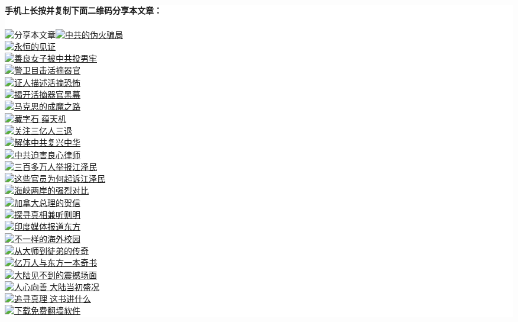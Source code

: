 <strong>手机上长按并复制下面二维码分享本文章：</strong><br><br><img src="https://quickchart.io/qr?size=256&text=https://github.com/1992513/djy/blob/master/gb/24/7/14/n14290651.md%231" title="分享本文章"></td><td VALIGN=TOP><a href="https://github.com/1992513/djy/blob/master/gb/16/1/21/n4622075.md?dfh#1" target="_blank"><img src="https://raw.githubusercontent.com/1992513/djy/master/gb/300/wei-f1.jpg" title="中共的伪火骗局"  alt="中共的伪火骗局"></a><br><a href="https://github.com/1992513/www/blob/master/README.md?dfh#9" target="_blank"><img src="https://raw.githubusercontent.com/1992513/djy/master/gb/300/yong-h.jpg" title="永恒的见证"  alt="永恒的见证"></a><br><a href="https://github.com/1992513/djy/blob/master/gb/13/9/29/n3974789.md?dfh#1" target="_blank"><img src="https://raw.githubusercontent.com/1992513/djy/master/gb/300/shang-lnz.jpg" title="善良女子被中共投男牢"  alt="善良女子被中共投男牢"></a><br><a href="https://github.com/1992513/djy/blob/master/gb/16/3/16/n4663449.md?dfh#1" target="_blank"><img src="https://raw.githubusercontent.com/1992513/djy/master/gb/300/huo-z3.jpg" title="警卫目击活摘器官"  alt="警卫目击活摘器官"></a><br><a href="https://github.com/1992513/djy/blob/master/gb/16/8/7/n8177641.md?dfh#1" target="_blank"><img src="https://raw.githubusercontent.com/1992513/djy/master/gb/300/huo-z4.jpg" title="证人描述活摘恐怖"  alt="证人描述活摘恐怖"></a><br><a href="https://github.com/1992513/djy/blob/master/gb/10/4/19/n2881569.md?dfh#1" target="_blank"><img src="https://raw.githubusercontent.com/1992513/djy/master/gb/300/huo-z1.jpg" title="揭开活摘器官黑幕"  alt="揭开活摘器官黑幕"></a><br><a href="https://github.com/1992513/djy/blob/master/gb/10/11/7/n3077476.md?dfh#1" target="_blank"><img src="https://raw.githubusercontent.com/1992513/djy/master/gb/300/ma-ks.jpg" title="马克思的成魔之路"  alt="马克思的成魔之路"></a><br><a href="https://github.com/1992513/djy/blob/master/gb/14/6/9/n4173977.md?dfh#1" target="_blank"><img src="https://raw.githubusercontent.com/1992513/djy/master/gb/300/chang-zs.jpg" title="藏字石 蕴天机"  alt="藏字石 蕴天机"></a><br><a href="https://github.com/1992513/djy/blob/master/gb/18/5/10/n10381511.md?dfh#1" target="_blank"><img src="https://raw.githubusercontent.com/1992513/djy/master/gb/300/st1.jpg" title="关注三亿人三退"  alt="关注三亿人三退"></a><br><a href="https://github.com/1992513/djy/blob/master/gb/18/3/21/n10237682.md?dfh#1" target="_blank"><img src="https://raw.githubusercontent.com/1992513/djy/master/gb/300/jie-t.jpg" title="解体中共复兴中华"  alt="解体中共复兴中华"></a><br><a href="https://github.com/1992513/djy/blob/master/gb/9/2/9/n2422991.md?dfh#1" target="_blank"><img src="https://raw.githubusercontent.com/1992513/djy/master/gb/300/gao-zs.jpg" title="中共迫害良心律师"  alt="中共迫害良心律师"></a><br><a href="https://github.com/1992513/djy/blob/master/gb/18/12/9/n10900044.md?dfh#1" target="_blank"><img src="https://raw.githubusercontent.com/1992513/djy/master/gb/300/sj1.jpg" title="三百多万人举报江泽民"  alt="三百多万人举报江泽民"></a><br><a href="https://github.com/1992513/djy/blob/master/gb/18/8/28/n10672014.md?dfh#1" target="_blank"><img src="https://raw.githubusercontent.com/1992513/djy/master/gb/300/sj2.jpg" title="这些官员为何起诉江泽民"  alt="这些官员为何起诉江泽民"></a><br><a href="https://github.com/1992513/djy/blob/master/gb/8/12/18/n2367165.md?dfh#1" target="_blank"><img src="https://raw.githubusercontent.com/1992513/djy/master/gb/300/liangan.jpg" title="海峡两岸的强烈对比"  alt="海峡两岸的强烈对比"></a><br><a href="https://github.com/1992513/djy/blob/master/gb/15/12/10/n4593139.md?dfh#1" target="_blank"><img src="https://raw.githubusercontent.com/1992513/djy/master/gb/300/jia-ndzl.jpg" title="加拿大总理的贺信"  alt="加拿大总理的贺信"></a><br><a href="https://github.com/1992513/djy/blob/master/gb/11/6/17/n3289382.md?dfh#1" target="_blank"><img src="https://raw.githubusercontent.com/1992513/djy/master/gb/300/xiao-wd.jpg" title="探寻真相兼听则明"  alt="探寻真相兼听则明"></a><br><a href="https://github.com/1992513/djy/blob/master/gb/18/10/27/n10812623.md?dfh#1" target="_blank"><img src="https://raw.githubusercontent.com/1992513/djy/master/gb/300/yindu.jpg" title="印度媒体报道东方"  alt="印度媒体报道东方"></a><br><a href="https://github.com/1992513/djy/blob/master/gb/18/6/9/n10469652.md?dfh#1" target="_blank"><img src="https://raw.githubusercontent.com/1992513/djy/master/gb/300/xie-j.jpg" title="不一样的海外校园"  alt="不一样的海外校园"></a><br><a href="https://github.com/1992513/djy/blob/master/gb/7/4/5/n1669415.md?dfh#1" target="_blank"><img src="https://raw.githubusercontent.com/1992513/djy/master/gb/300/li-up.jpg" title="从大师到徒弟的传奇"  alt="从大师到徒弟的传奇"></a><br><a href="https://github.com/1992513/djy/blob/master/gb/17/5/26/n9191512.md?dfh#1" target="_blank"><img src="https://raw.githubusercontent.com/1992513/djy/master/gb/300/zfl2.jpg" title="亿万人与东方一本奇书"  alt="亿万人与东方一本奇书"></a><br><a href="https://github.com/1992513/djy/blob/master/gb/13/11/27/n4020290.md?dfh#1" target="_blank"><img src="https://raw.githubusercontent.com/1992513/djy/master/gb/300/zhen-h.jpg" title="大陆见不到的震撼场面"  alt="大陆见不到的震撼场面"></a><br><a href="https://github.com/1992513/djy/blob/master/gb/15/7/17/n4482910.md?dfh#1" target="_blank"><img src="https://raw.githubusercontent.com/1992513/djy/master/gb/300/dalu-sk.jpg" title="人心向善 大陆当初盛况"  alt="人心向善 大陆当初盛况"></a><br><a href="https://github.com/1992513/djy/blob/master/gb/19/1/5/n10955468.md?dfh#1" target="_blank"><img src="https://raw.githubusercontent.com/1992513/djy/master/gb/300/zfl1.jpg" title="追寻真理 这书讲什么"  alt="追寻真理 这书讲什么"></a><br><a href="https://github.com/1992513/www/blob/master/README.md?dfh#1" target="_blank"><img src="https://raw.githubusercontent.com/1992513/djy/master/gb/300/fq1.jpg" title="下载免费翻墙软件"  alt="下载免费翻墙软件"></a><br></td></tr></table>

